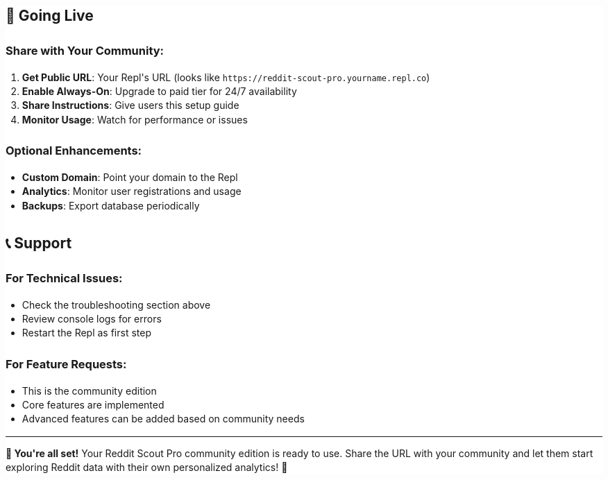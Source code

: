 ## 🚀 Going Live

### Share with Your Community:
1. **Get Public URL**: Your Repl's URL (looks like `https://reddit-scout-pro.yourname.repl.co`)
2. **Enable Always-On**: Upgrade to paid tier for 24/7 availability
3. **Share Instructions**: Give users this setup guide
4. **Monitor Usage**: Watch for performance or issues

### Optional Enhancements:
- **Custom Domain**: Point your domain to the Repl
- **Analytics**: Monitor user registrations and usage
- **Backups**: Export database periodically

## 📞 Support

### For Technical Issues:
- Check the troubleshooting section above
- Review console logs for errors
- Restart the Repl as first step

### For Feature Requests:
- This is the community edition
- Core features are implemented
- Advanced features can be added based on community needs

---

**🎉 You're all set!** Your Reddit Scout Pro community edition is ready to use. Share the URL with your community and let them start exploring Reddit data with their own personalized analytics! 🚀
